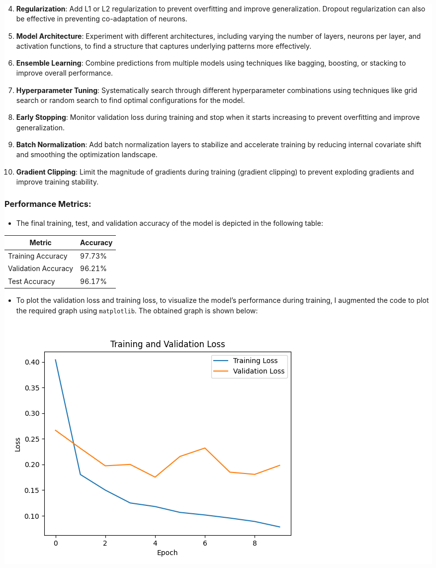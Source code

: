 4. **Regularization**: Add L1 or L2 regularization to prevent overfitting and improve generalization. Dropout regularization can also be effective in preventing co-adaptation of neurons.

5. **Model Architecture**: Experiment with different architectures, including varying the number of layers, neurons per layer, and activation functions, to find a structure that captures underlying patterns more effectively.

6. **Ensemble Learning**: Combine predictions from multiple models using techniques like bagging, boosting, or stacking to improve overall performance.

7. **Hyperparameter Tuning**: Systematically search through different hyperparameter combinations using techniques like grid search or random search to find optimal configurations for the model.

8. **Early Stopping**: Monitor validation loss during training and stop when it starts increasing to prevent overfitting and improve generalization.

9. **Batch Normalization**: Add batch normalization layers to stabilize and accelerate training by reducing internal covariate shift and smoothing the optimization landscape.

10. **Gradient Clipping**: Limit the magnitude of gradients during training (gradient clipping) to prevent exploding gradients and improve training stability.

### Performance Metrics:

- The final training, test, and validation accuracy of the model is depicted in the following table:

| Metric               | Accuracy |
|----------------------|----------|
| Training Accuracy    | 97.73%   |
| Validation Accuracy  | 96.21%   |
| Test Accuracy        | 96.17%   |

- To plot the validation loss and training loss, to visualize the model’s performance during training, I augmented the code to plot the required graph using `matplotlib`. The obtained graph is shown below:

![Training-and-Validation-Loss-Graph](./Screenshots/graph.png)
